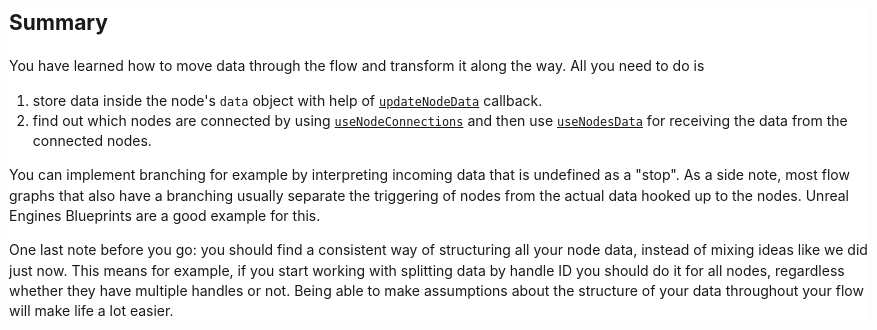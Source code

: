 ## Summary

You have learned how to move data through the flow and transform it along the
way. All you need to do is

1. store data inside the node's `data` object with help of
   [`updateNodeData`](/api-reference/types/react-flow-instance#update-node-data)
   callback.
2. find out which nodes are connected by using
   [`useNodeConnections`](/api-reference/hooks/use-node-connections) and then
   use [`useNodesData`](/api-reference/hooks/use-nodes-data) for receiving the
   data from the connected nodes.

You can implement branching for example by interpreting incoming data that is
undefined as a "stop". As a side note, most flow graphs that also have a
branching usually separate the triggering of nodes from the actual data hooked
up to the nodes. Unreal Engines Blueprints are a good example for this.

<Callout type="info">
  One last note before you go: you should find a consistent way of structuring
  all your node data, instead of mixing ideas like we did just now. This means
  for example, if you start working with splitting data by handle ID you should
  do it for all nodes, regardless whether they have multiple handles or not.
  Being able to make assumptions about the structure of your data throughout
  your flow will make life a lot easier.
</Callout>
